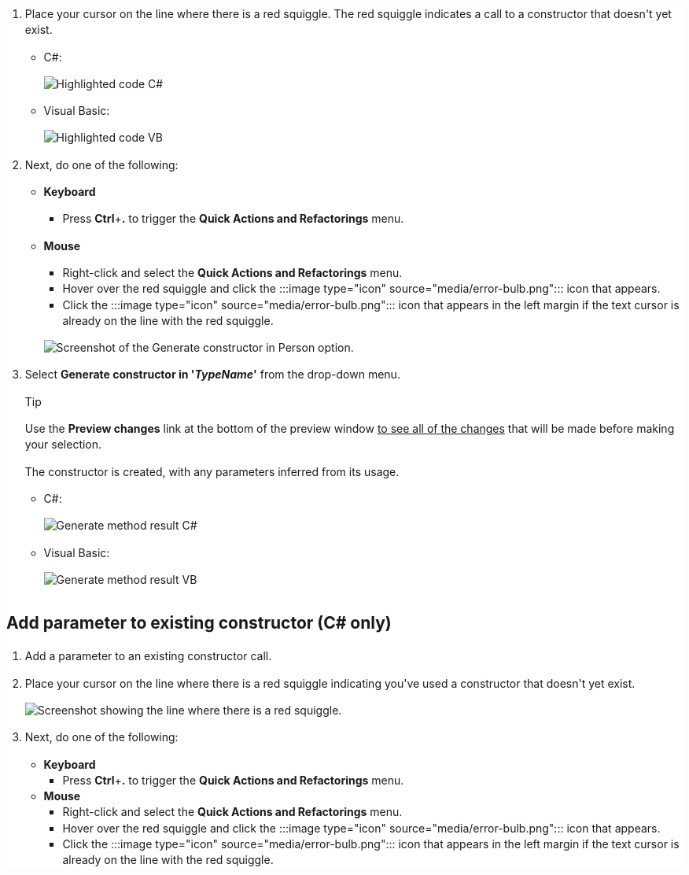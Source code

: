 1. Place your cursor on the line where there is a red squiggle. The red squiggle indicates a call to a constructor that doesn't yet exist.

   - C#:

       ![Highlighted code C#](media/constructor-highlight-cs.png)

   - Visual Basic:

       ![Highlighted code VB](media/constructor-highlight-vb.png)

2. Next, do one of the following:

   - **Keyboard**
      - Press **Ctrl**+**.** to trigger the **Quick Actions and Refactorings** menu.
   - **Mouse**
      - Right-click and select the **Quick Actions and Refactorings** menu.
      - Hover over the red squiggle and click the :::image type="icon" source="media/error-bulb.png"::: icon that appears.
      - Click the :::image type="icon" source="media/error-bulb.png"::: icon that appears in the left margin if the text cursor is already on the line with the red squiggle.

      ![Screenshot of the Generate constructor in Person option.](media/constructor-preview-cs.png)

3. Select **Generate constructor in '*TypeName*'** from the drop-down menu.

   > [!TIP]
   > Use the **Preview changes** link at the bottom of the preview window [to see all of the changes](../../ide/preview-changes.md) that will be made before making your selection.

   The constructor is created, with any parameters inferred from its usage.

   - C#:

       ![Generate method result C#](media/constructor-result-cs.png)

   - Visual Basic:

       ![Generate method result VB](media/constructor-result-vb.png)

## <a id="addparameter"></a> Add parameter to existing constructor (C# only)

1. Add a parameter to an existing constructor call.

2. Place your cursor on the line where there is a red squiggle indicating you've used a constructor that doesn't yet exist.

    ![Screenshot showing the line where there is a red squiggle.](media/constructor4-highlight-cs.png)

3. Next, do one of the following:

   - **Keyboard**
      - Press **Ctrl**+**.** to trigger the **Quick Actions and Refactorings** menu.
   - **Mouse**
      - Right-click and select the **Quick Actions and Refactorings** menu.
      - Hover over the red squiggle and click the :::image type="icon" source="media/error-bulb.png"::: icon that appears.
      - Click the :::image type="icon" source="media/error-bulb.png"::: icon that appears in the left margin if the text cursor is already on the line with the red squiggle.
